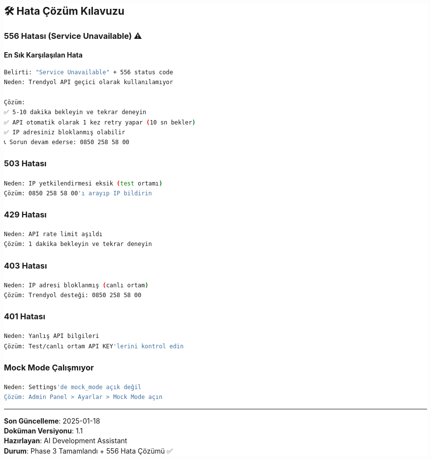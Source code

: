 ## 🛠️ Hata Çözüm Kılavuzu

### 556 Hatası (Service Unavailable) ⚠️
**En Sık Karşılaşılan Hata**
```bash
Belirti: "Service Unavailable" + 556 status code
Neden: Trendyol API geçici olarak kullanılamıyor

Çözüm:
✅ 5-10 dakika bekleyin ve tekrar deneyin
✅ API otomatik olarak 1 kez retry yapar (10 sn bekler)
✅ IP adresiniz bloklanmış olabilir
📞 Sorun devam ederse: 0850 258 58 00
```

### 503 Hatası
```bash
Neden: IP yetkilendirmesi eksik (test ortamı)
Çözüm: 0850 258 58 00'ı arayıp IP bildirin
```

### 429 Hatası  
```bash
Neden: API rate limit aşıldı
Çözüm: 1 dakika bekleyin ve tekrar deneyin
```

### 403 Hatası
```bash
Neden: IP adresi bloklanmış (canlı ortam)
Çözüm: Trendyol desteği: 0850 258 58 00
```

### 401 Hatası
```bash
Neden: Yanlış API bilgileri
Çözüm: Test/canlı ortam API KEY'lerini kontrol edin
```

### Mock Mode Çalışmıyor
```bash
Neden: Settings'de mock_mode açık değil
Çözüm: Admin Panel > Ayarlar > Mock Mode açın
```

---

**Son Güncelleme**: 2025-01-18  
**Doküman Versiyonu**: 1.1  
**Hazırlayan**: AI Development Assistant  
**Durum**: Phase 3 Tamamlandı + 556 Hata Çözümü ✅ 